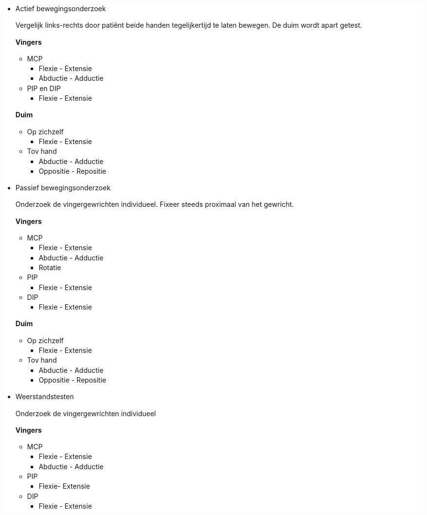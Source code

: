 - Actief bewegingsonderzoek
    
    Vergelijk links-rechts door patiënt beide handen tegelijkertijd te laten bewegen. De duim wordt apart getest.
    
    **Vingers**
    
    - MCP
        - Flexie - Extensie
        - Abductie - Adductie
    - PIP en DIP
        - Flexie - Extensie 
    
    **Duim**
    
    - Op zichzelf
        - Flexie - Extensie
    - Tov hand
        - Abductie - Adductie
        - Oppositie - Repositie

- Passief bewegingsonderzoek
    
    Onderzoek de vingergewrichten individueel. Fixeer steeds proximaal van het gewricht.
    
    **Vingers**
    
    - MCP
        - Flexie - Extensie
        - Abductie - Adductie
        - Rotatie
    - PIP
        - Flexie - Extensie
    - DIP
        - Flexie - Extensie
    
    **Duim**
    
    - Op zichzelf
        - Flexie - Extensie
    - Tov hand
        - Abductie - Adductie
        - Oppositie - Repositie

- Weerstandstesten
    
    Onderzoek de vingergewrichten individueel
    
    **Vingers**
    
    - MCP
        - Flexie - Extensie
        - Abductie - Adductie
    - PIP
        - Flexie- Extensie
    - DIP
        - Flexie - Extensie
    